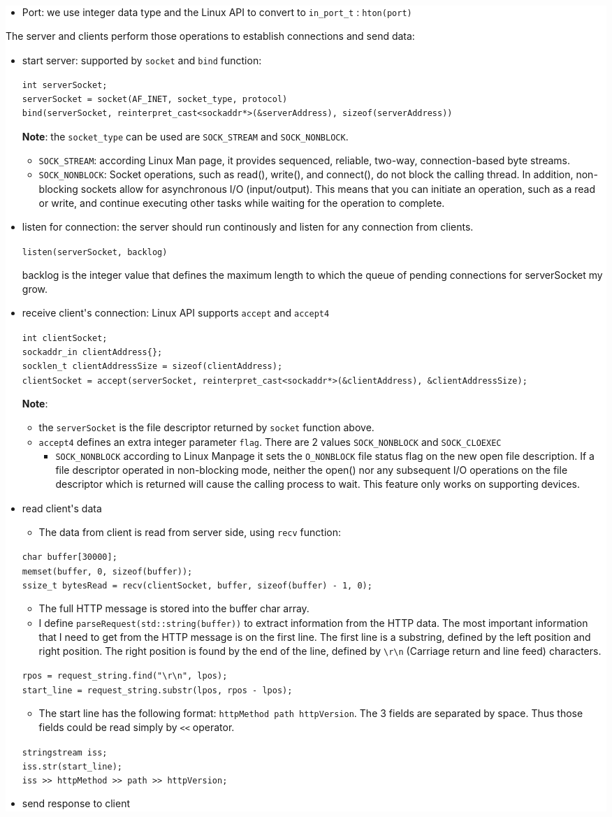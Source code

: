* Port: we use integer data type and the Linux API to convert to `in_port_t` : `hton(port)`

The server and clients perform those operations to establish connections and send data: 
* start server: supported by `socket` and `bind` function:
  ```
  int serverSocket;
  serverSocket = socket(AF_INET, socket_type, protocol)
  bind(serverSocket, reinterpret_cast<sockaddr*>(&serverAddress), sizeof(serverAddress))
  ```
  **Note**: the `socket_type` can be used are `SOCK_STREAM` and `SOCK_NONBLOCK`.
    * `SOCK_STREAM`: according Linux Man page, it provides sequenced, reliable, two-way, connection-based byte streams.
    * `SOCK_NONBLOCK`: Socket operations, such as read(), write(), and connect(), do not block the calling thread. In addition, non-blocking sockets allow for asynchronous I/O (input/output). This means that you can initiate an operation, such as a read or write, and continue executing other tasks while waiting for the operation to complete.
  
* listen for connection: the server should run continously and listen for any connection from clients.   
  ```
  listen(serverSocket, backlog)
  ```
  backlog is the integer value that defines the maximum length to which the queue of pending connections for serverSocket my grow.

* receive client's connection: Linux API supports `accept` and `accept4`
  ```
  int clientSocket;
  sockaddr_in clientAddress{};
  socklen_t clientAddressSize = sizeof(clientAddress);
  clientSocket = accept(serverSocket, reinterpret_cast<sockaddr*>(&clientAddress), &clientAddressSize);
  ```
  **Note**: 
    * the `serverSocket` is the file descriptor returned by `socket` function above.
    * `accept4` defines an extra integer parameter `flag`. There are 2 values `SOCK_NONBLOCK` and `SOCK_CLOEXEC`
      * `SOCK_NONBLOCK` according to Linux Manpage it sets the `O_NONBLOCK` file status flag on the new open file description. If a file descriptor operated in non-blocking mode, neither the open() nor any subsequent I/O operations on the file descriptor which is returned will cause the calling process to wait. This feature only works on supporting devices.
* read client's data
    * The data from client is read from server side, using `recv` function:
    ```
    char buffer[30000];
    memset(buffer, 0, sizeof(buffer));
    ssize_t bytesRead = recv(clientSocket, buffer, sizeof(buffer) - 1, 0);
    ```
    * The full HTTP message is stored into the buffer char array. 
    * I define `parseRequest(std::string(buffer))` to extract information from the HTTP data. The most important information that I need to get from the HTTP message is on the first line. The first line is a substring, defined by the left position and right position. The right position is found by the end of the line, defined by `\r\n` (Carriage return and line feed) characters.
    ```
    rpos = request_string.find("\r\n", lpos);
    start_line = request_string.substr(lpos, rpos - lpos);
    ```
    * The start line has the following format: `httpMethod path httpVersion`. The 3 fields are separated by space. Thus those fields could be read simply by `<<` operator.
    ```
    stringstream iss;
    iss.str(start_line);
    iss >> httpMethod >> path >> httpVersion;
    ```
* send response to client